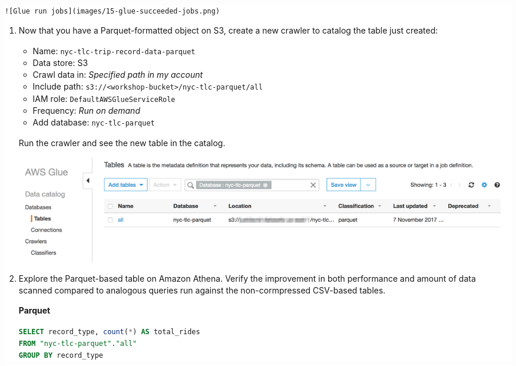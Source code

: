	![Glue run jobs](images/15-glue-succeeded-jobs.png)
	
1. Now that you have a Parquet-formatted object on S3, create a new crawler to catalog the table just created:

	* Name: `nyc-tlc-trip-record-data-parquet` 
	* Data store: S3
	* Crawl data in: *Specified path in my account*
	* Include path: `s3://<workshop-bucket>/nyc-tlc-parquet/all`
	* IAM role: `DefaultAWSGlueServiceRole`
	* Frequency: *Run on demand*
	* Add database: `nyc-tlc-parquet`

	Run the crawler and see the new table in the catalog.
	
	![Glue parquet tables](images/16-glue-parquet-tables.png)
	
13. Explore the Parquet-based table on Amazon Athena. Verify the improvement in both performance and amount of data scanned compared to analogous queries run against the non-cormpressed CSV-based tables.
	
	**Parquet**
	
	```sql
	SELECT record_type, count(*) AS total_rides
	FROM "nyc-tlc-parquet"."all"
	GROUP BY record_type
	```